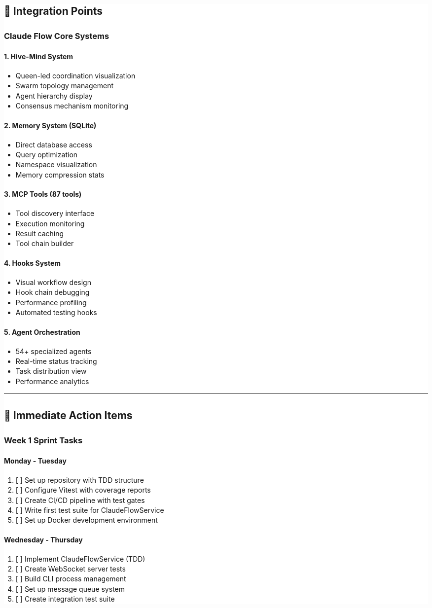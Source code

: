 
## 🔄 Integration Points

### Claude Flow Core Systems

#### 1. Hive-Mind System
- Queen-led coordination visualization
- Swarm topology management
- Agent hierarchy display
- Consensus mechanism monitoring

#### 2. Memory System (SQLite)
- Direct database access
- Query optimization
- Namespace visualization
- Memory compression stats

#### 3. MCP Tools (87 tools)
- Tool discovery interface
- Execution monitoring
- Result caching
- Tool chain builder

#### 4. Hooks System
- Visual workflow design
- Hook chain debugging
- Performance profiling
- Automated testing hooks

#### 5. Agent Orchestration
- 54+ specialized agents
- Real-time status tracking
- Task distribution view
- Performance analytics

---

## 🎯 Immediate Action Items

### Week 1 Sprint Tasks

#### Monday - Tuesday
1. [ ] Set up repository with TDD structure
2. [ ] Configure Vitest with coverage reports
3. [ ] Create CI/CD pipeline with test gates
4. [ ] Write first test suite for ClaudeFlowService
5. [ ] Set up Docker development environment

#### Wednesday - Thursday
1. [ ] Implement ClaudeFlowService (TDD)
2. [ ] Create WebSocket server tests
3. [ ] Build CLI process management
4. [ ] Set up message queue system
5. [ ] Create integration test suite
